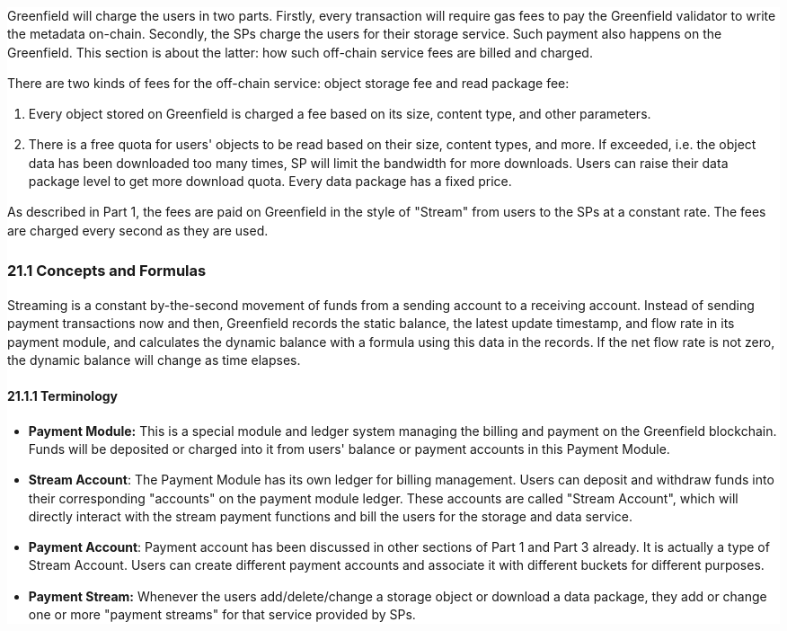Greenfield will charge the users in two parts. Firstly, every
transaction will require gas fees to pay the Greenfield validator to
write the metadata on-chain. Secondly, the SPs charge the users for
their storage service. Such payment also happens on the Greenfield. This
section is about the latter: how such off-chain service fees are billed
and charged.

There are two kinds of fees for the off-chain service: object storage
fee and read package fee:

1. Every object stored on Greenfield is charged a fee based on its
   size, content type, and other parameters.

2. There is a free quota for users' objects to be read based on their
   size, content types, and more. If exceeded, i.e. the object data
   has been downloaded too many times, SP will limit the bandwidth
   for more downloads. Users can raise their data package level to
   get more download quota. Every data package has a fixed price.

As described in Part 1, the fees are paid on Greenfield in the style of
"Stream" from users to the SPs at a constant rate. The fees are charged
every second as they are used.

### 21.1 Concepts and Formulas

Streaming is a constant by-the-second movement of funds from a sending
account to a receiving account. Instead of sending payment transactions
now and then, Greenfield records the static balance, the latest update
timestamp, and flow rate in its payment module, and calculates the
dynamic balance with a formula using this data in the records. If the
net flow rate is not zero, the dynamic balance will change as time
elapses.

#### 21.1.1 Terminology

- **Payment Module:** This is a special module and ledger system
  managing the billing and payment on the Greenfield blockchain.
  Funds will be deposited or charged into it from users' balance or
  payment accounts in this Payment Module.

- **Stream Account**: The Payment Module has its own ledger for
  billing management. Users can deposit and withdraw funds into
  their corresponding "accounts" on the payment module ledger. These
  accounts are called "Stream Account", which will directly interact
  with the stream payment functions and bill the users for the
  storage and data service.

- **Payment Account**: Payment account has been discussed in other
  sections of Part 1 and Part 3 already. It is actually a type of
  Stream Account. Users can create different payment accounts and
  associate it with different buckets for different purposes.

- **Payment Stream:** Whenever the users add/delete/change a storage
  object or download a data package, they add or change one or more
  "payment streams" for that service provided by SPs.
